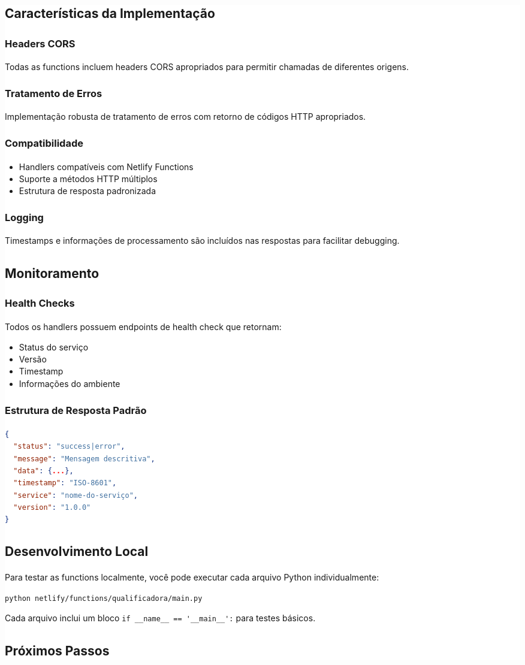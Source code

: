 ## Características da Implementação

### Headers CORS
Todas as functions incluem headers CORS apropriados para permitir chamadas de diferentes origens.

### Tratamento de Erros
Implementação robusta de tratamento de erros com retorno de códigos HTTP apropriados.

### Compatibilidade
- Handlers compatíveis com Netlify Functions
- Suporte a métodos HTTP múltiplos
- Estrutura de resposta padronizada

### Logging
Timestamps e informações de processamento são incluídos nas respostas para facilitar debugging.

## Monitoramento

### Health Checks
Todos os handlers possuem endpoints de health check que retornam:
- Status do serviço
- Versão
- Timestamp
- Informações do ambiente

### Estrutura de Resposta Padrão
```json
{
  "status": "success|error",
  "message": "Mensagem descritiva",
  "data": {...},
  "timestamp": "ISO-8601",
  "service": "nome-do-serviço",
  "version": "1.0.0"
}
```

## Desenvolvimento Local

Para testar as functions localmente, você pode executar cada arquivo Python individualmente:

```bash
python netlify/functions/qualificadora/main.py
```

Cada arquivo inclui um bloco `if __name__ == '__main__':` para testes básicos.

## Próximos Passos
